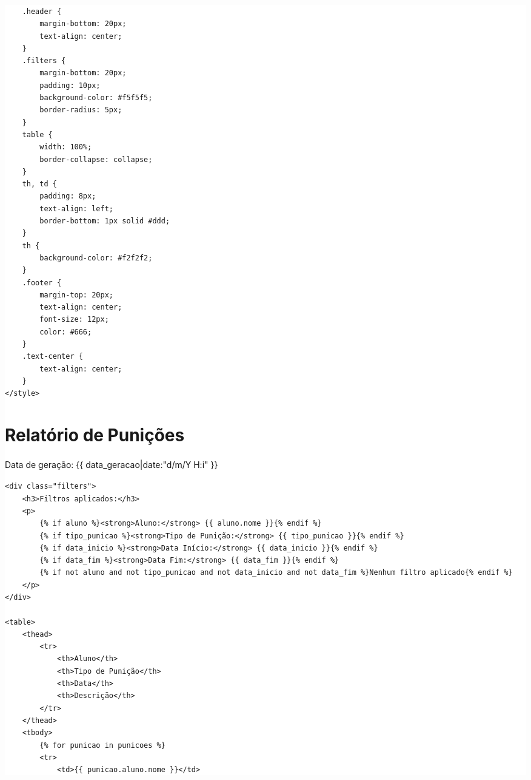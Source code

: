         .header {
            margin-bottom: 20px;
            text-align: center;
        }
        .filters {
            margin-bottom: 20px;
            padding: 10px;
            background-color: #f5f5f5;
            border-radius: 5px;
        }
        table {
            width: 100%;
            border-collapse: collapse;
        }
        th, td {
            padding: 8px;
            text-align: left;
            border-bottom: 1px solid #ddd;
        }
        th {
            background-color: #f2f2f2;
        }
        .footer {
            margin-top: 20px;
            text-align: center;
            font-size: 12px;
            color: #666;
        }
        .text-center {
            text-align: center;
        }
    </style>
</head>
<body>
    <div class="header">
        <h1>Relatório de Punições</h1>
        <p>Data de geração: {{ data_geracao|date:"d/m/Y H:i" }}</p>
    </div>
    
    <div class="filters">
        <h3>Filtros aplicados:</h3>
        <p>
            {% if aluno %}<strong>Aluno:</strong> {{ aluno.nome }}{% endif %}
            {% if tipo_punicao %}<strong>Tipo de Punição:</strong> {{ tipo_punicao }}{% endif %}
            {% if data_inicio %}<strong>Data Início:</strong> {{ data_inicio }}{% endif %}
            {% if data_fim %}<strong>Data Fim:</strong> {{ data_fim }}{% endif %}
            {% if not aluno and not tipo_punicao and not data_inicio and not data_fim %}Nenhum filtro aplicado{% endif %}
        </p>
    </div>
    
    <table>
        <thead>
            <tr>
                <th>Aluno</th>
                <th>Tipo de Punição</th>
                <th>Data</th>
                <th>Descrição</th>
            </tr>
        </thead>
        <tbody>
            {% for punicao in punicoes %}
            <tr>
                <td>{{ punicao.aluno.nome }}</td>